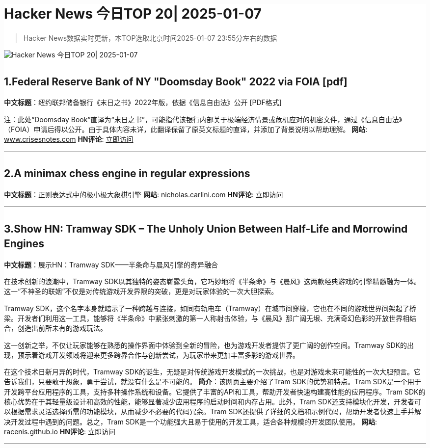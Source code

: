 # Hacker News 今日TOP 20| 2025-01-07

> Hacker News数据实时更新，本TOP选取北京时间2025-01-07 23:55分左右的数据

![Hacker News 今日TOP 20| 2025-01-07](https://img.chuhaix.com/2024/0910_imageFile-1665440404179-628424718_1725901191.png)

## 1.Federal Reserve Bank of NY "Doomsday Book" 2022 via FOIA [pdf]
**中文标题**：纽约联邦储备银行《末日之书》2022年版，依据《信息自由法》公开 [PDF格式]

注：此处“Doomsday Book”直译为“末日之书”，可能指代该银行内部关于极端经济情景或危机应对的机密文件，通过《信息自由法》（FOIA）申请后得以公开。由于具体内容未详，此翻译保留了原英文标题的直译，并添加了背景说明以帮助理解。
**网站**:  <a href='https://www.crisesnotes.com/content/files/2023/12/NYFRB-2006.--Doomsday-Book--Searchable.pdf' target='_blank' rel='nofollow'>www.crisesnotes.com</a>
**HN评论**:  <a href='https://news.ycombinator.com/item?id=42623144&utm_source=www.chuhaix.com' target='_blank' rel='nofollow'>立即访问</a>

---

## 2.A minimax chess engine in regular expressions
**中文标题**：正则表达式中的极小极大象棋引擎
**网站**:  <a href='https://nicholas.carlini.com/writing/2025/regex-chess.html' target='_blank' rel='nofollow'>nicholas.carlini.com</a>
**HN评论**:  <a href='https://news.ycombinator.com/item?id=42619652&utm_source=www.chuhaix.com' target='_blank' rel='nofollow'>立即访问</a>

---

## 3.Show HN: Tramway SDK – The Unholy Union Between Half-Life and Morrowind Engines
**中文标题**：展示HN：Tramway SDK——半条命与晨风引擎的奇异融合

在技术创新的浪潮中，Tramway SDK以其独特的姿态崭露头角，它巧妙地将《半条命》与《晨风》这两款经典游戏的引擎精髓融为一体。这一“不神圣的联姻”不仅是对传统游戏开发界限的突破，更是对玩家体验的一次大胆探索。

Tramway SDK，这个名字本身就暗示了一种跨越与连接，如同有轨电车（Tramway）在城市间穿梭，它也在不同的游戏世界间架起了桥梁。开发者们利用这一工具，能够将《半条命》中紧张刺激的第一人称射击体验，与《晨风》那广阔无垠、充满奇幻色彩的开放世界相结合，创造出前所未有的游戏玩法。

这一创新之举，不仅让玩家能够在熟悉的操作界面中体验到全新的冒险，也为游戏开发者提供了更广阔的创作空间。Tramway SDK的出现，预示着游戏开发领域将迎来更多跨界合作与创新尝试，为玩家带来更加丰富多彩的游戏世界。

在这个技术日新月异的时代，Tramway SDK的诞生，无疑是对传统游戏开发模式的一次挑战，也是对游戏未来可能性的一次大胆预言。它告诉我们，只要敢于想象，勇于尝试，就没有什么是不可能的。
**简介**：该网页主要介绍了Tram SDK的优势和特点。Tram SDK是一个用于开发跨平台应用程序的工具，支持多种操作系统和设备。它提供了丰富的API和工具，帮助开发者快速构建高性能的应用程序。Tram SDK的核心优势在于其轻量级设计和高效的性能，能够显著减少应用程序的启动时间和内存占用。此外，Tram SDK还支持模块化开发，开发者可以根据需求灵活选择所需的功能模块，从而减少不必要的代码冗余。Tram SDK还提供了详细的文档和示例代码，帮助开发者快速上手并解决开发过程中遇到的问题。总之，Tram SDK是一个功能强大且易于使用的开发工具，适合各种规模的开发团队使用。
**网站**:  <a href='https://racenis.github.io/tram-sdk/why.html' target='_blank' rel='nofollow'>racenis.github.io</a>
**HN评论**:  <a href='https://news.ycombinator.com/item?id=42624116&utm_source=www.chuhaix.com' target='_blank' rel='nofollow'>立即访问</a>

---
